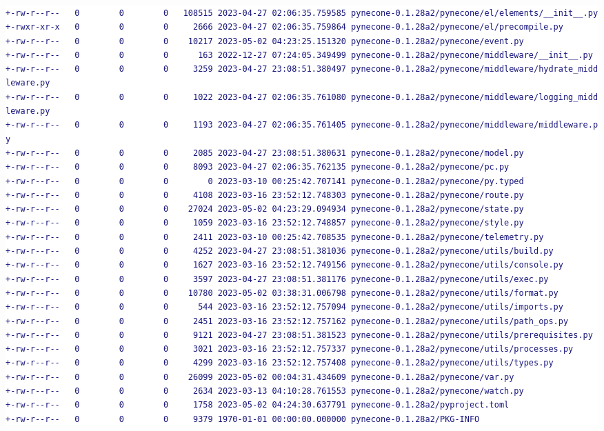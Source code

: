 ```diff
+-rw-r--r--   0        0        0   108515 2023-04-27 02:06:35.759585 pynecone-0.1.28a2/pynecone/el/elements/__init__.py
+-rwxr-xr-x   0        0        0     2666 2023-04-27 02:06:35.759864 pynecone-0.1.28a2/pynecone/el/precompile.py
+-rw-r--r--   0        0        0    10217 2023-05-02 04:23:25.151320 pynecone-0.1.28a2/pynecone/event.py
+-rw-r--r--   0        0        0      163 2022-12-27 07:24:05.349499 pynecone-0.1.28a2/pynecone/middleware/__init__.py
+-rw-r--r--   0        0        0     3259 2023-04-27 23:08:51.380497 pynecone-0.1.28a2/pynecone/middleware/hydrate_middleware.py
+-rw-r--r--   0        0        0     1022 2023-04-27 02:06:35.761080 pynecone-0.1.28a2/pynecone/middleware/logging_middleware.py
+-rw-r--r--   0        0        0     1193 2023-04-27 02:06:35.761405 pynecone-0.1.28a2/pynecone/middleware/middleware.py
+-rw-r--r--   0        0        0     2085 2023-04-27 23:08:51.380631 pynecone-0.1.28a2/pynecone/model.py
+-rw-r--r--   0        0        0     8093 2023-04-27 02:06:35.762135 pynecone-0.1.28a2/pynecone/pc.py
+-rw-r--r--   0        0        0        0 2023-03-10 00:25:42.707141 pynecone-0.1.28a2/pynecone/py.typed
+-rw-r--r--   0        0        0     4108 2023-03-16 23:52:12.748303 pynecone-0.1.28a2/pynecone/route.py
+-rw-r--r--   0        0        0    27024 2023-05-02 04:23:29.094934 pynecone-0.1.28a2/pynecone/state.py
+-rw-r--r--   0        0        0     1059 2023-03-16 23:52:12.748857 pynecone-0.1.28a2/pynecone/style.py
+-rw-r--r--   0        0        0     2411 2023-03-10 00:25:42.708535 pynecone-0.1.28a2/pynecone/telemetry.py
+-rw-r--r--   0        0        0     4252 2023-04-27 23:08:51.381036 pynecone-0.1.28a2/pynecone/utils/build.py
+-rw-r--r--   0        0        0     1627 2023-03-16 23:52:12.749156 pynecone-0.1.28a2/pynecone/utils/console.py
+-rw-r--r--   0        0        0     3597 2023-04-27 23:08:51.381176 pynecone-0.1.28a2/pynecone/utils/exec.py
+-rw-r--r--   0        0        0    10780 2023-05-02 03:38:31.006798 pynecone-0.1.28a2/pynecone/utils/format.py
+-rw-r--r--   0        0        0      544 2023-03-16 23:52:12.757094 pynecone-0.1.28a2/pynecone/utils/imports.py
+-rw-r--r--   0        0        0     2451 2023-03-16 23:52:12.757162 pynecone-0.1.28a2/pynecone/utils/path_ops.py
+-rw-r--r--   0        0        0     9121 2023-04-27 23:08:51.381523 pynecone-0.1.28a2/pynecone/utils/prerequisites.py
+-rw-r--r--   0        0        0     3021 2023-03-16 23:52:12.757337 pynecone-0.1.28a2/pynecone/utils/processes.py
+-rw-r--r--   0        0        0     4299 2023-03-16 23:52:12.757408 pynecone-0.1.28a2/pynecone/utils/types.py
+-rw-r--r--   0        0        0    26099 2023-05-02 00:04:31.434609 pynecone-0.1.28a2/pynecone/var.py
+-rw-r--r--   0        0        0     2634 2023-03-13 04:10:28.761553 pynecone-0.1.28a2/pynecone/watch.py
+-rw-r--r--   0        0        0     1758 2023-05-02 04:24:30.637791 pynecone-0.1.28a2/pyproject.toml
+-rw-r--r--   0        0        0     9379 1970-01-01 00:00:00.000000 pynecone-0.1.28a2/PKG-INFO
```
